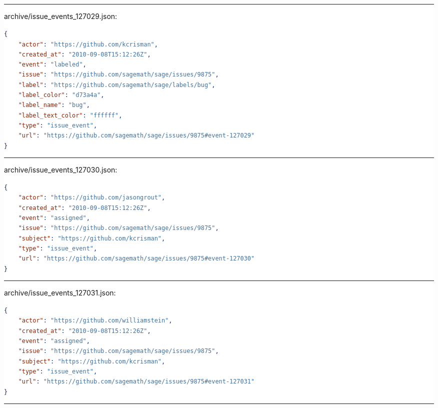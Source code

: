 

---

archive/issue_events_127029.json:
```json
{
    "actor": "https://github.com/kcrisman",
    "created_at": "2010-09-08T15:12:26Z",
    "event": "labeled",
    "issue": "https://github.com/sagemath/sage/issues/9875",
    "label": "https://github.com/sagemath/sage/labels/bug",
    "label_color": "d73a4a",
    "label_name": "bug",
    "label_text_color": "ffffff",
    "type": "issue_event",
    "url": "https://github.com/sagemath/sage/issues/9875#event-127029"
}
```



---

archive/issue_events_127030.json:
```json
{
    "actor": "https://github.com/jasongrout",
    "created_at": "2010-09-08T15:12:26Z",
    "event": "assigned",
    "issue": "https://github.com/sagemath/sage/issues/9875",
    "subject": "https://github.com/kcrisman",
    "type": "issue_event",
    "url": "https://github.com/sagemath/sage/issues/9875#event-127030"
}
```



---

archive/issue_events_127031.json:
```json
{
    "actor": "https://github.com/williamstein",
    "created_at": "2010-09-08T15:12:26Z",
    "event": "assigned",
    "issue": "https://github.com/sagemath/sage/issues/9875",
    "subject": "https://github.com/kcrisman",
    "type": "issue_event",
    "url": "https://github.com/sagemath/sage/issues/9875#event-127031"
}
```



---
